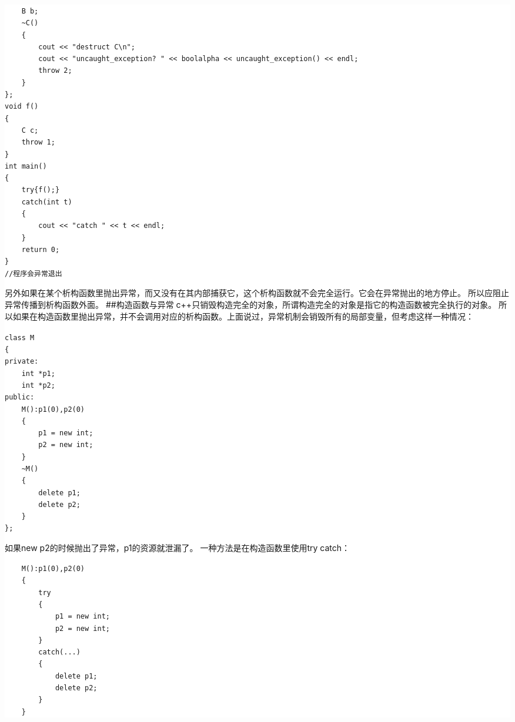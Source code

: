 ```
    B b;
    ~C()
    {
        cout << "destruct C\n";
        cout << "uncaught_exception? " << boolalpha << uncaught_exception() << endl;
        throw 2;
    }
};
void f()
{
    C c;
    throw 1;
}
int main()
{
    try{f();}
    catch(int t)
    {
        cout << "catch " << t << endl;
    }
    return 0;
}
//程序会异常退出
```
另外如果在某个析构函数里抛出异常，而又没有在其内部捕获它，这个析构函数就不会完全运行。它会在异常抛出的地方停止。
所以应阻止异常传播到析构函数外面。
##构造函数与异常
c++只销毁构造完全的对象，所谓构造完全的对象是指它的构造函数被完全执行的对象。
所以如果在构造函数里抛出异常，并不会调用对应的析构函数。上面说过，异常机制会销毁所有的局部变量，但考虑这样一种情况：
```
class M
{
private:
    int *p1;
    int *p2;
public:
    M():p1(0),p2(0)
    {
        p1 = new int;
        p2 = new int;
    }
    ~M()
    {
        delete p1;
        delete p2;
    }
};
```
如果new p2的时候抛出了异常，p1的资源就泄漏了。
一种方法是在构造函数里使用try catch：
```
    M():p1(0),p2(0)
    {
        try
        {
            p1 = new int;
            p2 = new int;
        }
        catch(...)
        {
            delete p1;
            delete p2;
        }
    }
```